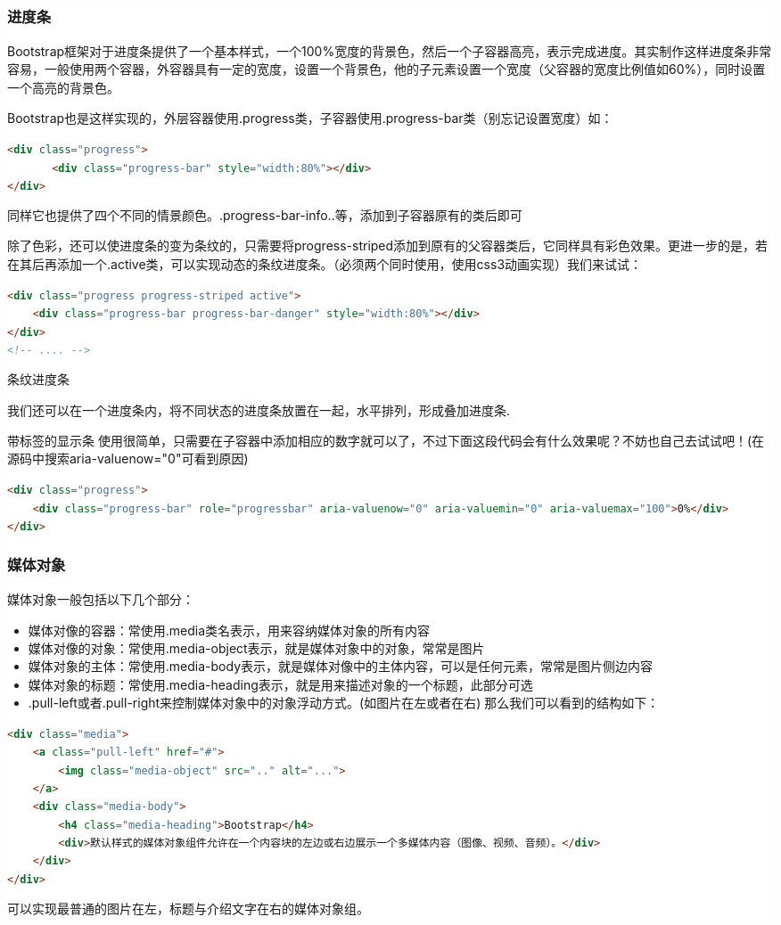 ### 进度条

Bootstrap框架对于进度条提供了一个基本样式，一个100%宽度的背景色，然后一个子容器高亮，表示完成进度。其实制作这样进度条非常容易，一般使用两个容器，外容器具有一定的宽度，设置一个背景色，他的子元素设置一个宽度（父容器的宽度比例值如60%），同时设置一个高亮的背景色。

Bootstrap也是这样实现的，外层容器使用.progress类，子容器使用.progress-bar类（别忘记设置宽度）如：

```html
<div class="progress">
       <div class="progress-bar" style="width:80%"></div>
</div>
```
同样它也提供了四个不同的情景颜色。.progress-bar-info..等，添加到子容器原有的类后即可

除了色彩，还可以使进度条的变为条纹的，只需要将progress-striped添加到原有的父容器类后，它同样具有彩色效果。更进一步的是，若在其后再添加一个.active类，可以实现动态的条纹进度条。（必须两个同时使用，使用css3动画实现）我们来试试：

```html
<div class="progress progress-striped active">
    <div class="progress-bar progress-bar-danger" style="width:80%"></div>
</div>
<!-- .... -->
```
条纹进度条

我们还可以在一个进度条内，将不同状态的进度条放置在一起，水平排列，形成叠加进度条.

带标签的显示条
使用很简单，只需要在子容器中添加相应的数字就可以了，不过下面这段代码会有什么效果呢？不妨也自己去试试吧！(在源码中搜索aria-valuenow="0"可看到原因)


```html
<div class="progress">
    <div class="progress-bar" role="progressbar" aria-valuenow="0" aria-valuemin="0" aria-valuemax="100">0%</div>
</div>
```
### 媒体对象

媒体对象一般包括以下几个部分：

- 媒体对像的容器：常使用.media类名表示，用来容纳媒体对象的所有内容
- 媒体对像的对象：常使用.media-object表示，就是媒体对象中的对象，常常是图片
- 媒体对象的主体：常使用.media-body表示，就是媒体对像中的主体内容，可以是任何元素，常常是图片侧边内容
- 媒体对象的标题：常使用.media-heading表示，就是用来描述对象的一个标题，此部分可选
- .pull-left或者.pull-right来控制媒体对象中的对象浮动方式。(如图片在左或者在右)
那么我们可以看到的结构如下：

```html
<div class="media">
    <a class="pull-left" href="#">
        <img class="media-object" src=".." alt="...">
    </a>
    <div class="media-body">
        <h4 class="media-heading">Bootstrap</h4>
        <div>默认样式的媒体对象组件允许在一个内容块的左边或右边展示一个多媒体内容（图像、视频、音频）。</div>
    </div>
</div>
```
可以实现最普通的图片在左，标题与介绍文字在右的媒体对象组。
